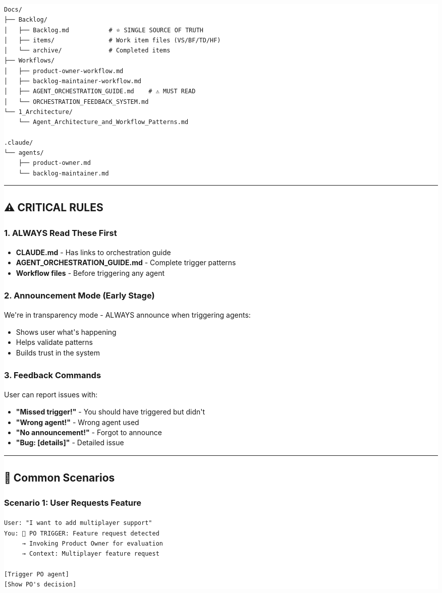 ```
Docs/
├── Backlog/
│   ├── Backlog.md           # ⭐ SINGLE SOURCE OF TRUTH
│   ├── items/               # Work item files (VS/BF/TD/HF)
│   └── archive/             # Completed items
├── Workflows/
│   ├── product-owner-workflow.md
│   ├── backlog-maintainer-workflow.md
│   ├── AGENT_ORCHESTRATION_GUIDE.md    # ⚠️ MUST READ
│   └── ORCHESTRATION_FEEDBACK_SYSTEM.md
└── 1_Architecture/
    └── Agent_Architecture_and_Workflow_Patterns.md

.claude/
└── agents/
    ├── product-owner.md
    └── backlog-maintainer.md
```

---

## ⚠️ CRITICAL RULES

### 1. ALWAYS Read These First
- **CLAUDE.md** - Has links to orchestration guide
- **AGENT_ORCHESTRATION_GUIDE.md** - Complete trigger patterns
- **Workflow files** - Before triggering any agent

### 2. Announcement Mode (Early Stage)
We're in transparency mode - ALWAYS announce when triggering agents:
- Shows user what's happening
- Helps validate patterns
- Builds trust in the system

### 3. Feedback Commands
User can report issues with:
- **"Missed trigger!"** - You should have triggered but didn't
- **"Wrong agent!"** - Wrong agent used
- **"No announcement!"** - Forgot to announce
- **"Bug: [details]"** - Detailed issue

---

## 🎯 Common Scenarios

### Scenario 1: User Requests Feature
```
User: "I want to add multiplayer support"
You: 🤖 PO TRIGGER: Feature request detected
     → Invoking Product Owner for evaluation
     → Context: Multiplayer feature request
     
[Trigger PO agent]
[Show PO's decision]
```
